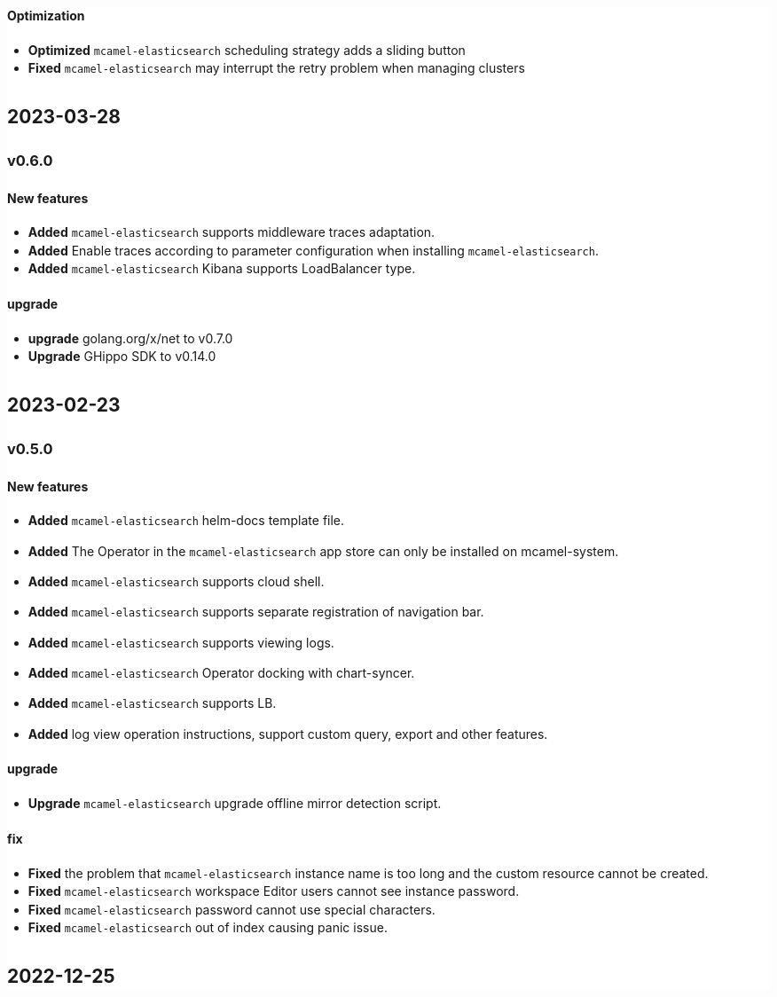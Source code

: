 #### Optimization

- **Optimized** `mcamel-elasticsearch` scheduling strategy adds a sliding button
- **Fixed** `mcamel-elasticsearch` may interrupt the retry problem when managing clusters

## 2023-03-28

### v0.6.0

#### New features

- **Added** `mcamel-elasticsearch` supports middleware traces adaptation.
- **Added** Enable traces according to parameter configuration when installing `mcamel-elasticsearch`.
- **Added** `mcamel-elasticsearch` Kibana supports LoadBalancer type.

#### upgrade

- **upgrade** golang.org/x/net to v0.7.0
- **Upgrade** GHippo SDK to v0.14.0

## 2023-02-23

### v0.5.0

#### New features

- **Added** `mcamel-elasticsearch` helm-docs template file.
- **Added** The Operator in the `mcamel-elasticsearch` app store can only be installed on mcamel-system.
- **Added** `mcamel-elasticsearch` supports cloud shell.
- **Added** `mcamel-elasticsearch` supports separate registration of navigation bar.
- **Added** `mcamel-elasticsearch` supports viewing logs.
- **Added** `mcamel-elasticsearch` Operator docking with chart-syncer.
- **Added** `mcamel-elasticsearch` supports LB.

- **Added** log view operation instructions, support custom query, export and other features.

#### upgrade

- **Upgrade** `mcamel-elasticsearch` upgrade offline mirror detection script.

#### fix

- **Fixed** the problem that `mcamel-elasticsearch` instance name is too long and the custom resource cannot be created.
- **Fixed** `mcamel-elasticsearch` workspace Editor users cannot see instance password.
- **Fixed** `mcamel-elasticsearch` password cannot use special characters.
- **Fixed** `mcamel-elasticsearch` out of index causing panic issue.

## 2022-12-25

